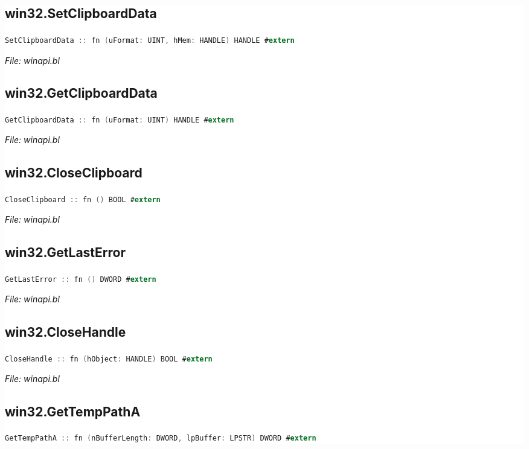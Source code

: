 
## win32.SetClipboardData

```c
SetClipboardData :: fn (uFormat: UINT, hMem: HANDLE) HANDLE #extern
```



*File: winapi.bl*


## win32.GetClipboardData

```c
GetClipboardData :: fn (uFormat: UINT) HANDLE #extern
```



*File: winapi.bl*


## win32.CloseClipboard

```c
CloseClipboard :: fn () BOOL #extern
```



*File: winapi.bl*


## win32.GetLastError

```c
GetLastError :: fn () DWORD #extern
```



*File: winapi.bl*


## win32.CloseHandle

```c
CloseHandle :: fn (hObject: HANDLE) BOOL #extern
```



*File: winapi.bl*


## win32.GetTempPathA

```c
GetTempPathA :: fn (nBufferLength: DWORD, lpBuffer: LPSTR) DWORD #extern
```
